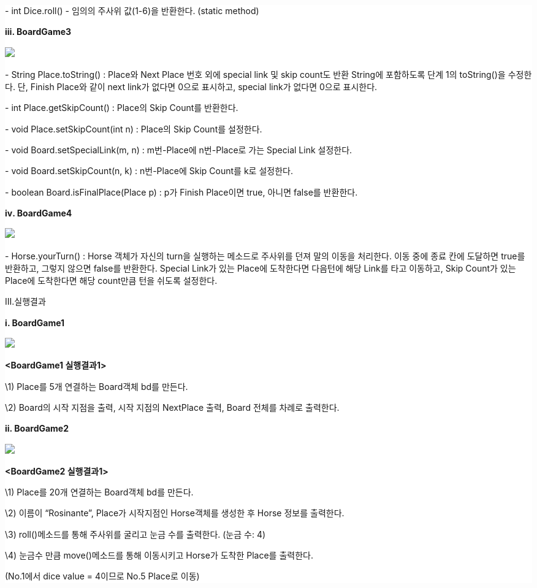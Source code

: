 \- int Dice.roll() - 임의의 주사위 값(1-6)을 반환한다. (static method)




**ⅲ. BoardGame3**

![](Aspose.Words.bbf9a719-eaed-455a-9391-79d7d5d77022.003.png)

**<BoardGame3 UML class diagram>**

\- String Place.toString() : Place와 Next Place 번호 외에 special link 및 skip count도 반환 String에 포함하도록 단계 1의 toString()을 수정한다. 단, Finish Place와 같이 next link가 없다면 0으로 표시하고, special link가 없다면 0으로 표시한다.

\- int Place.getSkipCount() : Place의 Skip Count를 반환한다.

\- void Place.setSkipCount(int n) : Place의 Skip Count를 설정한다.

\- void Board.setSpecialLink(m, n) : m번-Place에 n번-Place로 가는 Special Link 설정한다.

\- void Board.setSkipCount(n, k) : n번-Place에 Skip Count를 k로 설정한다.

\- boolean Board.isFinalPlace(Place p) : p가 Finish Place이면 true, 아니면 false를 반환한다.

**ⅳ. BoardGame4**

![](Aspose.Words.bbf9a719-eaed-455a-9391-79d7d5d77022.004.png)

**<BoardGame4 UML class diagram>**

\- Horse.yourTurn() : Horse 객체가 자신의 turn을 실행하는 메소드로 주사위를 던져 말의 이동을 처리한다. 이동 중에 종료 칸에 도달하면 true를 반환하고, 그렇지 않으면 false를 반환한다. Special Link가 있는 Place에 도착한다면 다음턴에 해당 Link를 타고 이동하고, Skip Count가 있는 Place에 도착한다면 해당 count만큼 턴을 쉬도록 설정한다.


Ⅲ.실행결과

**ⅰ. BoardGame1**

![](Aspose.Words.bbf9a719-eaed-455a-9391-79d7d5d77022.005.png)

**<BoardGame1 실행결과1>**

\1) Place를 5개 연결하는 Board객체 bd를 만든다.

\2) Board의 시작 지점을 출력, 시작 지점의 NextPlace 출력, Board 전체를 차례로 출력한다.


**ⅱ. BoardGame2**

![](Aspose.Words.bbf9a719-eaed-455a-9391-79d7d5d77022.006.png)

**<BoardGame2 실행결과1>**

\1) Place를 20개 연결하는 Board객체 bd를 만든다.

\2) 이름이 “Rosinante”, Place가 시작지점인 Horse객체를 생성한 후 Horse 정보를 출력한다. 

\3) roll()메소드를 통해 주사위를 굴리고 눈금 수를 출력한다. (눈금 수: 4)

\4) 눈금수 만큼 move()메소드를 통해 이동시키고 Horse가 도착한 Place를 출력한다.

(No.1에서 dice value = 4이므로 No.5 Place로 이동)
